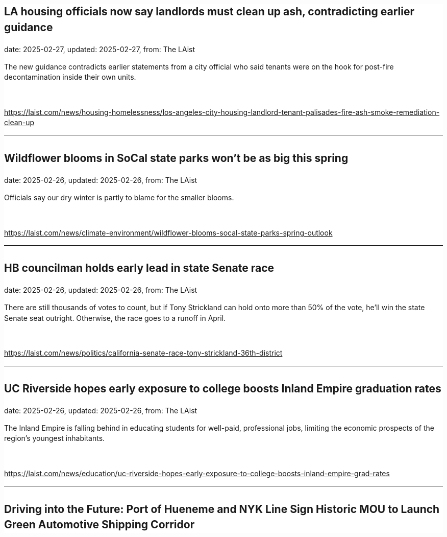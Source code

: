 ## LA housing officials now say landlords must clean up ash, contradicting earlier guidance

date: 2025-02-27, updated: 2025-02-27, from: The LAist

The new guidance contradicts earlier statements from a city official who said tenants were on the hook for post-fire decontamination inside their own units. 

<br> 

<https://laist.com/news/housing-homelessness/los-angeles-city-housing-landlord-tenant-palisades-fire-ash-smoke-remediation-clean-up>

---

## Wildflower blooms in SoCal state parks won’t be as big this spring

date: 2025-02-26, updated: 2025-02-26, from: The LAist

Officials say our dry winter is partly to blame for the smaller blooms. 

<br> 

<https://laist.com/news/climate-environment/wildflower-blooms-socal-state-parks-spring-outlook>

---

## HB councilman holds early lead in state Senate race

date: 2025-02-26, updated: 2025-02-26, from: The LAist

There are still thousands of votes to count, but if Tony Strickland can hold onto more than 50% of the vote, he’ll win the state Senate seat outright. Otherwise, the race goes to a runoff in April. 

<br> 

<https://laist.com/news/politics/california-senate-race-tony-strickland-36th-district>

---

## UC Riverside hopes early exposure to college boosts Inland Empire graduation rates

date: 2025-02-26, updated: 2025-02-26, from: The LAist

The Inland Empire is falling behind in educating students for well-paid, professional jobs, limiting the economic prospects of the region’s youngest inhabitants. 

<br> 

<https://laist.com/news/education/uc-riverside-hopes-early-exposure-to-college-boosts-inland-empire-grad-rates>

---

## Driving into the Future: Port of Hueneme and NYK Line Sign Historic MOU to Launch Green Automotive Shipping Corridor
